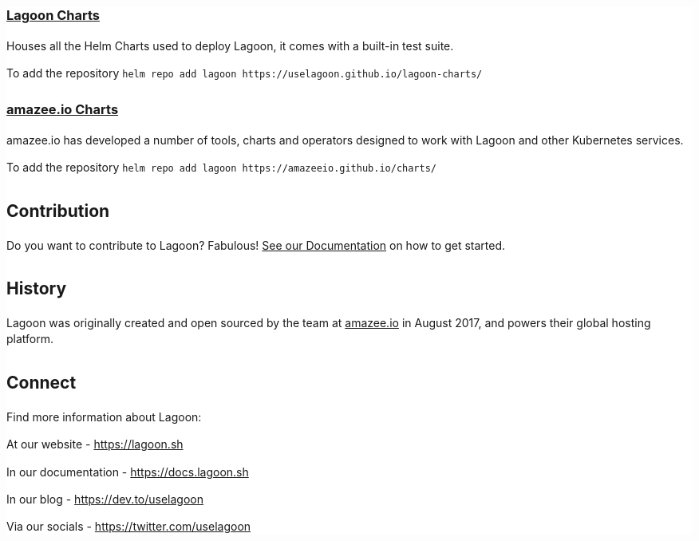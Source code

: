 ### [Lagoon Charts](https://github.com/uselagoon/lagoon-charts)

Houses all the Helm Charts used to deploy Lagoon, it comes with a built-in test suite.

To add the repository `helm repo add lagoon https://uselagoon.github.io/lagoon-charts/`

### [amazee.io Charts](https://github.com/amazeeio/charts)

amazee.io has developed a number of tools, charts and operators designed to work with Lagoon and other Kubernetes services.

To add the repository `helm repo add lagoon https://amazeeio.github.io/charts/`



## Contribution

Do you want to contribute to Lagoon? Fabulous! [See our Documentation](https://docs.lagoon.sh/contributing/) on how to get started.



## History

Lagoon was originally created and open sourced by the team at [amazee.io](https://www.amazee.io/) in August 2017, and powers their global hosting platform.



## Connect

Find more information about Lagoon:

At our website - https://lagoon.sh

In our documentation - https://docs.lagoon.sh

In our blog - https://dev.to/uselagoon

Via our socials - https://twitter.com/uselagoon
